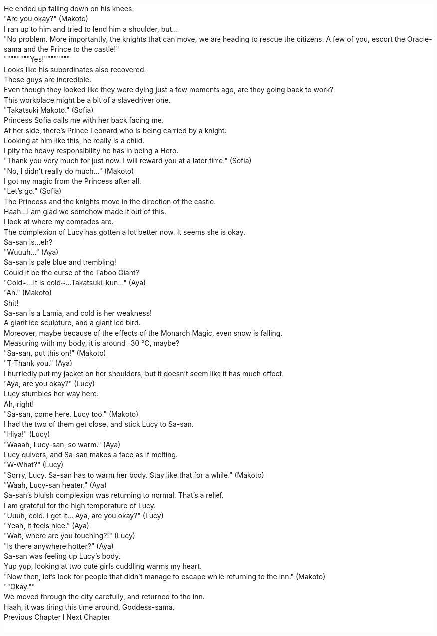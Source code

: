 He ended up falling down on his knees.<br/>
"Are you okay?" (Makoto)<br/>
I ran up to him and tried to lend him a shoulder, but…<br/>
"No problem. More importantly, the knights that can move, we are heading to rescue the citizens. A few of you, escort the Oracle-sama and the Prince to the castle!" <br/>
""""""""Yes!""""""""<br/>
Looks like his subordinates also recovered.<br/>
These guys are incredible.<br/>
Even though they looked like they were dying just a few moments ago, are they going back to work?<br/>
This workplace might be a bit of a slavedriver one.<br/>
"Takatsuki Makoto." (Sofia)<br/>
Princess Sofia calls me with her back facing me.<br/>
At her side, there’s Prince Leonard who is being carried by a knight.<br/>
Looking at him like this, he really is a child.<br/>
I pity the heavy responsibility he has in being a Hero.<br/>
"Thank you very much for just now. I will reward you at a later time." (Sofia)<br/>
"No, I didn’t really do much…" (Makoto)<br/>
I got my magic from the Princess after all.<br/>
"Let’s go." (Sofia)<br/>
The Princess and the knights move in the direction of the castle.<br/>
Haah…I am glad we somehow made it out of this.<br/>
I look at where my comrades are.<br/>
The complexion of Lucy has gotten a lot better now. It seems she is okay.<br/>
Sa-san is…eh?<br/>
"Wuuuh…" (Aya)<br/>
Sa-san is pale blue and trembling! <br/>
Could it be the curse of the Taboo Giant?<br/>
"Cold~…It is cold~…Takatsuki-kun…" (Aya)<br/>
"Ah." (Makoto)<br/>
Shit! <br/>
Sa-san is a Lamia, and cold is her weakness! <br/>
A giant ice sculpture, and a giant ice bird.<br/>
Moreover, maybe because of the effects of the Monarch Magic, even snow is falling.<br/>
Measuring with my body, it is around -30 °C, maybe? <br/>
"Sa-san, put this on!" (Makoto)<br/>
"T-Thank you." (Aya)<br/>
I hurriedly put my jacket on her shoulders, but it doesn’t seem like it has much effect.<br/>
"Aya, are you okay?" (Lucy)<br/>
Lucy stumbles her way here.<br/>
Ah, right!<br/>
"Sa-san, come here. Lucy too." (Makoto)<br/>
I had the two of them get close, and stick Lucy to Sa-san.<br/>
"Hiya!" (Lucy)<br/>
"Waaah, Lucy-san, so warm." (Aya)<br/>
Lucy quivers, and Sa-san makes a face as if melting.<br/>
"W-What?" (Lucy)<br/>
"Sorry, Lucy. Sa-san has to warm her body. Stay like that for a while." (Makoto)<br/>
"Waah, Lucy-san heater." (Aya)<br/>
Sa-san’s bluish complexion was returning to normal. That’s a relief.<br/>
I am grateful for the high temperature of Lucy.<br/>
"Uuuh, cold. I get it… Aya, are you okay?" (Lucy)<br/>
"Yeah, it feels nice." (Aya)<br/>
"Wait, where are you touching?!" (Lucy)<br/>
"Is there anywhere hotter?" (Aya)<br/>
Sa-san was feeling up Lucy’s body.<br/>
Yup yup, looking at two cute girls cuddling warms my heart.<br/>
"Now then, let’s look for people that didn’t manage to escape while returning to the inn." (Makoto)<br/>
""Okay.""<br/>
We moved through the city carefully, and returned to the inn.<br/>
Haah, it was tiring this time around, Goddess-sama.<br/>
Previous Chapter l Next Chapter<br/>
<br/>